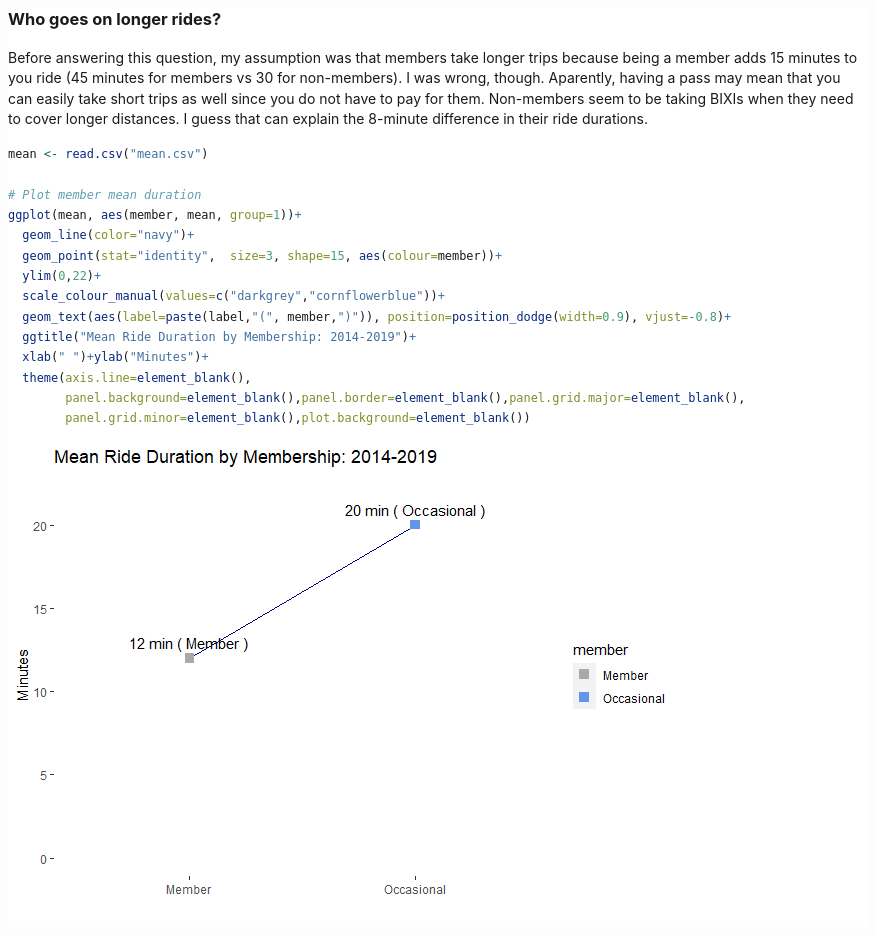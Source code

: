 

### **Who goes on longer rides?**

Before answering this question, my assumption was that members take longer trips because being a member adds 15 minutes to you ride (45 minutes for members vs 30 for non-members). I was wrong, though. Aparently, having a pass may mean that you can easily take short trips as well since you do not have to pay for them. Non-members seem to be taking BIXIs when they need to cover longer distances. I guess that can explain the 8-minute difference in their ride durations.


```r
mean <- read.csv("mean.csv")

# Plot member mean duration
ggplot(mean, aes(member, mean, group=1))+
  geom_line(color="navy")+
  geom_point(stat="identity",  size=3, shape=15, aes(colour=member))+
  ylim(0,22)+
  scale_colour_manual(values=c("darkgrey","cornflowerblue"))+
  geom_text(aes(label=paste(label,"(", member,")")), position=position_dodge(width=0.9), vjust=-0.8)+
  ggtitle("Mean Ride Duration by Membership: 2014-2019")+
  xlab(" ")+ylab("Minutes")+
  theme(axis.line=element_blank(),
        panel.background=element_blank(),panel.border=element_blank(),panel.grid.major=element_blank(),
        panel.grid.minor=element_blank(),plot.background=element_blank())
```

![](2020-08-10-bixi_analysis_files/figure-html/unnamed-chunk-8-1.png)
